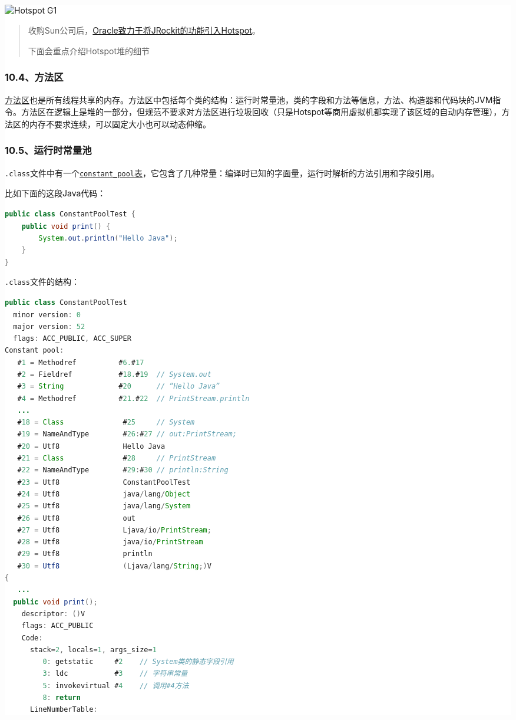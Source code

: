 ![Hotspot G1](http://tva1.sinaimg.cn/large/bda5cd74ly1fxo5auekqmj20mj05dt8q.jpg)

> 收购Sun公司后，[Oracle致力于将JRockit的功能引入Hotspot](https://stackoverflow.com/questions/8068717/jrockit-jvm-versus-hotspot-jvm)。
>
> 下面会重点介绍Hotspot堆的细节

### 10.4、方法区

[方法区](https://docs.oracle.com/javase/specs/jvms/se8/html/jvms-2.html#jvms-2.5.4)也是所有线程共享的内存。方法区中包括每个类的结构：运行时常量池，类的字段和方法等信息，方法、构造器和代码块的JVM指令。方法区在逻辑上是堆的一部分，但规范不要求对方法区进行垃圾回收（只是Hotspot等商用虚拟机都实现了该区域的自动内存管理），方法区的内存不要求连续，可以固定大小也可以动态伸缩。

### 10.5、运行时常量池

`.class`文件中有一个[`constant_pool`表](https://docs.oracle.com/javase/specs/jvms/se8/html/jvms-4.html#jvms-4.4)，它包含了几种常量：编译时已知的字面量，运行时解析的方法引用和字段引用。

比如下面的这段Java代码：

```java
public class ConstantPoolTest {
    public void print() {
        System.out.println("Hello Java");
    }
}
```

`.class`文件的结构：

```java
public class ConstantPoolTest
  minor version: 0
  major version: 52
  flags: ACC_PUBLIC, ACC_SUPER
Constant pool:
   #1 = Methodref          #6.#17
   #2 = Fieldref           #18.#19  // System.out
   #3 = String             #20      // “Hello Java”
   #4 = Methodref          #21.#22  // PrintStream.println
   ...
   #18 = Class              #25     // System
   #19 = NameAndType        #26:#27 // out:PrintStream;
   #20 = Utf8               Hello Java 
   #21 = Class              #28     // PrintStream
   #22 = NameAndType        #29:#30 // println:String
   #23 = Utf8               ConstantPoolTest
   #24 = Utf8               java/lang/Object
   #25 = Utf8               java/lang/System
   #26 = Utf8               out
   #27 = Utf8               Ljava/io/PrintStream;
   #28 = Utf8               java/io/PrintStream
   #29 = Utf8               println
   #30 = Utf8               (Ljava/lang/String;)V
{
   ...
  public void print();
    descriptor: ()V
    flags: ACC_PUBLIC
    Code:
      stack=2, locals=1, args_size=1
         0: getstatic     #2    // System类的静态字段引用
         3: ldc           #3    // 字符串常量
         5: invokevirtual #4    // 调用#4方法
         8: return
      LineNumberTable:
```